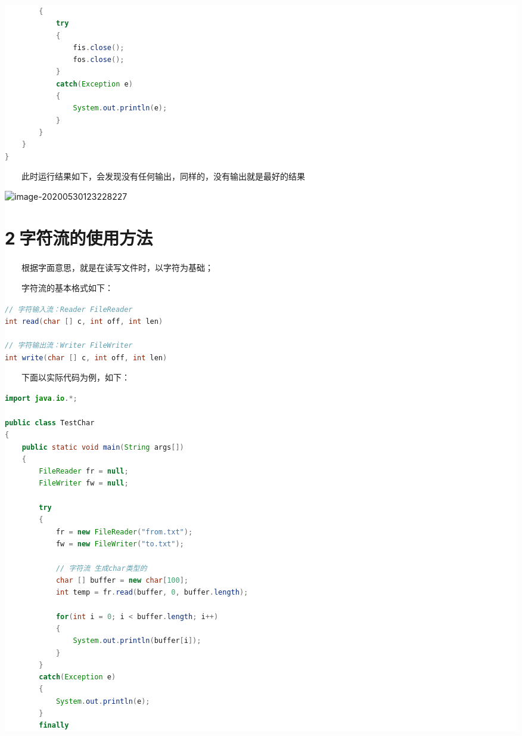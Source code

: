 ```java
		{
			try
			{
				fis.close();
				fos.close();
			}
			catch(Exception e)
			{
				System.out.println(e);
			}			
		}
	}
}
```

&emsp;&emsp;此时运行结果如下，会发现没有任何输出，同样的，没有输出就是最好的结果

![image-20200530123228227](https://raw.githubusercontent.com/FightingBoom/BlogPicture/master/20200530123228.png)



# 2 字符流的使用方法

&emsp;&emsp;根据字面意思，就是在读写文件时，以字符为基础；

&emsp;&emsp;字符流的基本格式如下：

```java
// 字符输入流：Reader	FileReader
int read(char [] c, int off, int len)

// 字符输出流：Writer	FileWriter
int write(char [] c, int off, int len)
```

&emsp;&emsp;下面以实际代码为例，如下：

```java
import java.io.*;

public class TestChar
{
	public static void main(String args[])
	{
		FileReader fr = null;
		FileWriter fw = null;
		
		try
		{
			fr = new FileReader("from.txt");
			fw = new FileWriter("to.txt");
			
			// 字符流 生成char类型的
			char [] buffer = new char[100];	
			int temp = fr.read(buffer, 0, buffer.length);
			
			for(int i = 0; i < buffer.length; i++)
			{
				System.out.println(buffer[i]);
			}
		}
		catch(Exception e)
		{
			System.out.println(e);
		}
		finally
```